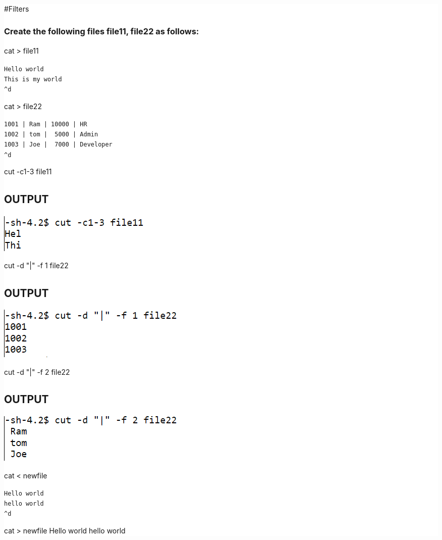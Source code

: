 #Filters

### Create the following files file11, file22 as follows:

cat > file11
```
Hello world
This is my world
^d
```
cat > file22
```
1001 | Ram | 10000 | HR
1002 | tom |  5000 | Admin
1003 | Joe |  7000 | Developer
^d
```


cut -c1-3 file11
## OUTPUT
![alt text](<Images/Screenshot 2024-08-27 225232.png>)



cut -d "|" -f 1 file22
## OUTPUT
![alt text](<Images/Screenshot 2024-08-27 230209.png>)


cut -d "|" -f 2 file22
## OUTPUT
![alt text](<Images/Screenshot 2024-08-27 230249.png>)

cat < newfile 
```
Hello world
hello world
^d
````
cat > newfile 
Hello world
hello world
 